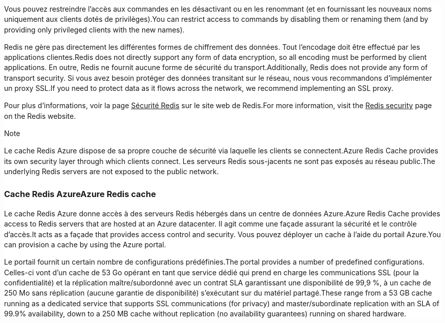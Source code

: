 <span data-ttu-id="0b8dc-392">Vous pouvez restreindre l’accès aux commandes en les désactivant ou en les renommant (et en fournissant les nouveaux noms uniquement aux clients dotés de privilèges).</span><span class="sxs-lookup"><span data-stu-id="0b8dc-392">You can restrict access to commands by disabling them or renaming them (and by providing only privileged clients with the new names).</span></span>

<span data-ttu-id="0b8dc-393">Redis ne gère pas directement les différentes formes de chiffrement des données. Tout l’encodage doit être effectué par les applications clientes.</span><span class="sxs-lookup"><span data-stu-id="0b8dc-393">Redis does not directly support any form of data encryption, so all encoding must be performed by client applications.</span></span> <span data-ttu-id="0b8dc-394">En outre, Redis ne fournit aucune forme de sécurité du transport.</span><span class="sxs-lookup"><span data-stu-id="0b8dc-394">Additionally, Redis does not provide any form of transport security.</span></span> <span data-ttu-id="0b8dc-395">Si vous avez besoin protéger des données transitant sur le réseau, nous vous recommandons d’implémenter un proxy SSL.</span><span class="sxs-lookup"><span data-stu-id="0b8dc-395">If you need to protect data as it flows across the network, we recommend implementing an SSL proxy.</span></span>

<span data-ttu-id="0b8dc-396">Pour plus d’informations, voir la page [Sécurité Redis](http://redis.io/topics/security) sur le site web de Redis.</span><span class="sxs-lookup"><span data-stu-id="0b8dc-396">For more information, visit the [Redis security](http://redis.io/topics/security) page on the Redis website.</span></span>

> [!NOTE]
> <span data-ttu-id="0b8dc-397">Le cache Redis Azure dispose de sa propre couche de sécurité via laquelle les clients se connectent.</span><span class="sxs-lookup"><span data-stu-id="0b8dc-397">Azure Redis Cache provides its own security layer through which clients connect.</span></span> <span data-ttu-id="0b8dc-398">Les serveurs Redis sous-jacents ne sont pas exposés au réseau public.</span><span class="sxs-lookup"><span data-stu-id="0b8dc-398">The underlying Redis servers are not exposed to the public network.</span></span>
> 
> 

### <a name="azure-redis-cache"></a><span data-ttu-id="0b8dc-399">Cache Redis Azure</span><span class="sxs-lookup"><span data-stu-id="0b8dc-399">Azure Redis cache</span></span>
<span data-ttu-id="0b8dc-400">Le cache Redis Azure donne accès à des serveurs Redis hébergés dans un centre de données Azure.</span><span class="sxs-lookup"><span data-stu-id="0b8dc-400">Azure Redis Cache provides access to Redis servers that are hosted at an Azure datacenter.</span></span> <span data-ttu-id="0b8dc-401">Il agit comme une façade assurant la sécurité et le contrôle d’accès.</span><span class="sxs-lookup"><span data-stu-id="0b8dc-401">It acts as a façade that provides access control and security.</span></span> <span data-ttu-id="0b8dc-402">Vous pouvez déployer un cache à l’aide du portail Azure.</span><span class="sxs-lookup"><span data-stu-id="0b8dc-402">You can provision a cache by using the Azure  portal.</span></span>

<span data-ttu-id="0b8dc-403">Le portail fournit un certain nombre de configurations prédéfinies.</span><span class="sxs-lookup"><span data-stu-id="0b8dc-403">The portal provides a number of predefined configurations.</span></span> <span data-ttu-id="0b8dc-404">Celles-ci vont d’un cache de 53 Go opérant en tant que service dédié qui prend en charge les communications SSL (pour la confidentialité) et la réplication maître/subordonné avec un contrat SLA garantissant une disponibilité de 99,9 %, à un cache de 250 Mo sans réplication (aucune garantie de disponibilité) s’exécutant sur du matériel partagé.</span><span class="sxs-lookup"><span data-stu-id="0b8dc-404">These range from a 53 GB cache running as a dedicated service that supports SSL communications (for privacy) and master/subordinate replication with an SLA of 99.9% availability, down to a 250 MB cache without replication (no availability guarantees) running on shared hardware.</span></span>
